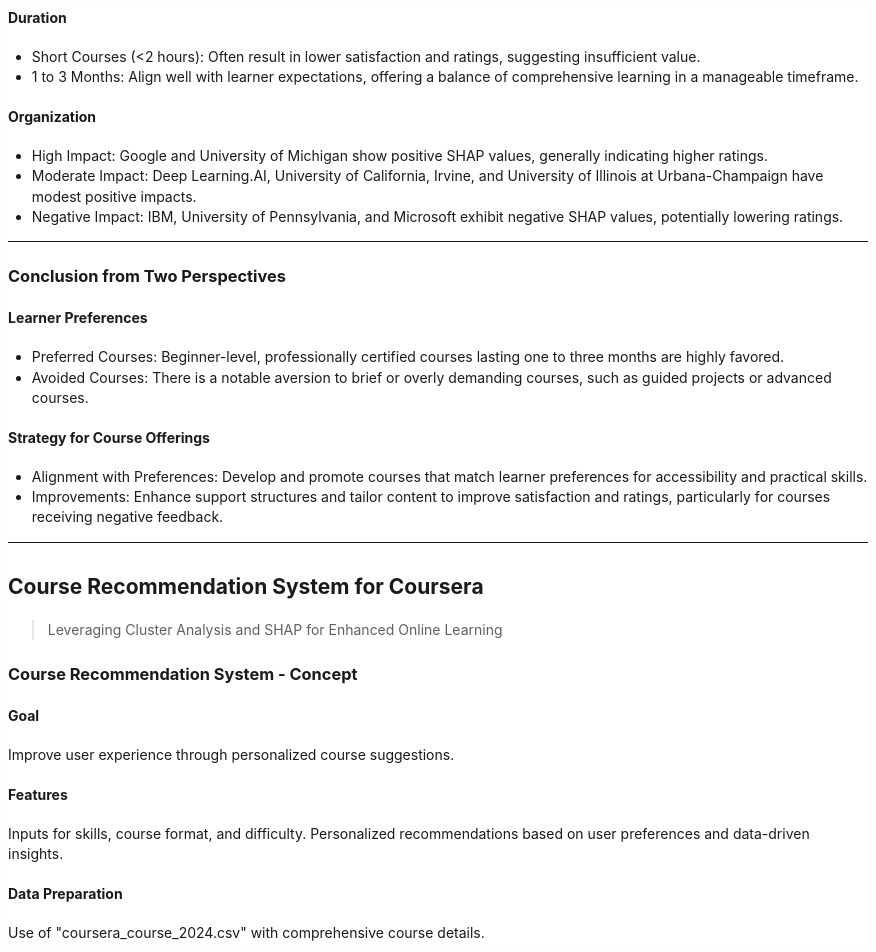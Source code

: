 
#### Duration
- Short Courses (<2 hours): Often result in lower satisfaction and ratings, suggesting insufficient value.
- 1 to 3 Months: Align well with learner expectations, offering a balance of comprehensive learning in a manageable timeframe.

#### Organization
- High Impact: Google and University of Michigan show positive SHAP values, generally indicating higher ratings.
- Moderate Impact: Deep Learning.AI, University of California, Irvine, and University of Illinois at Urbana-Champaign have modest positive impacts.
- Negative Impact: IBM, University of Pennsylvania, and Microsoft exhibit negative SHAP values, potentially lowering ratings.



---



### Conclusion from Two Perspectives
#### Learner Preferences
- Preferred Courses: Beginner-level, professionally certified courses lasting one to three months are highly favored.
- Avoided Courses: There is a notable aversion to brief or overly demanding courses, such as guided projects or advanced courses.
#### Strategy for Course Offerings
- Alignment with Preferences: Develop and promote courses that match learner preferences for accessibility and practical skills.
- Improvements: Enhance support structures and tailor content to improve satisfaction and ratings, particularly for courses receiving negative feedback.



---



## Course Recommendation System for Coursera

> Leveraging Cluster Analysis and SHAP for Enhanced Online Learning



### Course Recommendation System - Concept

#### Goal
Improve user experience through personalized course suggestions.

#### Features
Inputs for skills, course format, and difficulty.
Personalized recommendations based on user preferences and data-driven insights.

#### Data Preparation
Use of "coursera_course_2024.csv" with comprehensive course details.
